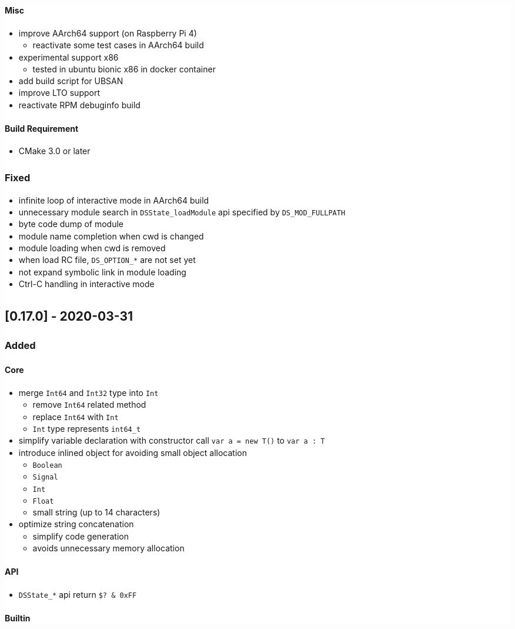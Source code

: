 #### Misc

- improve AArch64 support (on Raspberry Pi 4)
    - reactivate some test cases in AArch64 build
- experimental support x86
    - tested in ubuntu bionic x86 in docker container
- add build script for UBSAN
- improve LTO support
- reactivate RPM debuginfo build

#### Build Requirement

- CMake 3.0 or later

### Fixed

- infinite loop of interactive mode in AArch64 build
- unnecessary module search in ``DSState_loadModule`` api specified by ``DS_MOD_FULLPATH``
- byte code dump of module
- module name completion when cwd is changed
- module loading when cwd is removed
- when load RC file, ``DS_OPTION_*`` are not set yet
- not expand symbolic link in module loading
- Ctrl-C handling in interactive mode

## [0.17.0] - 2020-03-31

### Added

#### Core

- merge ``Int64`` and ``Int32`` type into ``Int``
    - remove ``Int64`` related method
    - replace ``Int64`` with ``Int``
    - ``Int`` type represents ``int64_t``
- simplify variable declaration with constructor call
  ``var a = new T()`` to ``var a : T``
- introduce inlined object for avoiding small object allocation
    - ``Boolean``
    - ``Signal``
    - ``Int``
    - ``Float``
    - small string (up to 14 characters)
- optimize string concatenation
    - simplify code generation
    - avoids unnecessary memory allocation

#### API

- ``DSState_*`` api return ``$? & 0xFF``

#### Builtin
